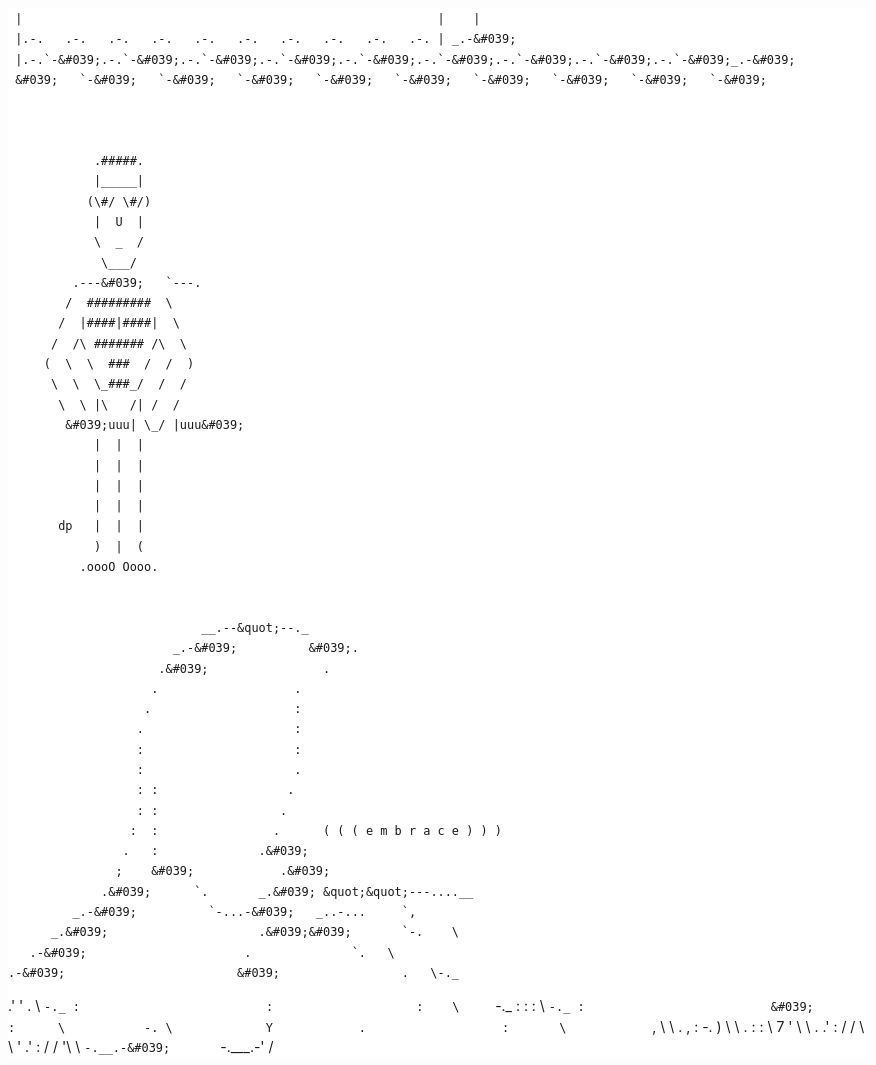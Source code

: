      |                                                          |    |
     |.-.   .-.   .-.   .-.   .-.   .-.   .-.   .-.   .-.   .-. | _.-&#039;
     |.-.`-&#039;.-.`-&#039;.-.`-&#039;.-.`-&#039;.-.`-&#039;.-.`-&#039;.-.`-&#039;.-.`-&#039;.-.`-&#039;_.-&#039;
     &#039;   `-&#039;   `-&#039;   `-&#039;   `-&#039;   `-&#039;   `-&#039;   `-&#039;   `-&#039;   `-&#039;



                .#####.                
                |_____|                
               (\#/ \#/)               
                |  U  |                
                \  _  /                
                 \___/                 
             .---&#039;   `---.             
            /  #########  \            
           /  |####|####|  \           
          /  /\ ####### /\  \          
         (  \  \  ###  /  /  )         
          \  \  \_###_/  /  /          
           \  \ |\   /| /  /           
            &#039;uuu| \_/ |uuu&#039;            
                |  |  |                
                |  |  |                
                |  |  |                
                |  |  |                
           dp   |  |  |                
                )  |  (                
              .oooO Oooo.  


                               __.--&quot;--._
                           _.-&#039;          &#039;.
                         .&#039;                .
                        .                   .
                       .                    :
                      .                     :
                      :                     :
                      :                     .
                      : :                  .
                      : :                 .
                     :  :                .      ( ( ( e m b r a c e ) ) )
                    .   :              .&#039;
                   ;    &#039;            .&#039;
                 .&#039;      `.       _.&#039; &quot;&quot;---....__
             _.-&#039;          `-...-&#039;   _..-...     `,
          _.&#039;                     .&#039;&#039;       `-.    \
       .-&#039;                      .              `.   \
    .-&#039;                        &#039;                 .   \-._
  .&#039;                          &#039;                   .   \  `-._
  :                          :                    :    \     `-._
  :                          :                    :     \        `-._
  :                          &#039;                    :      \           -.
   \             Y            .                   :       \            `,
    \             \            .                , :        \-.           )
     \             \            .               : :         \ 7          &#039;
      \             \            .            .&#039;  :          /          /
       \             \            &#039;         .&#039;    :         /          /
       &#039;\             \             `-.__.-&#039;       `-.___.-&#039;          /